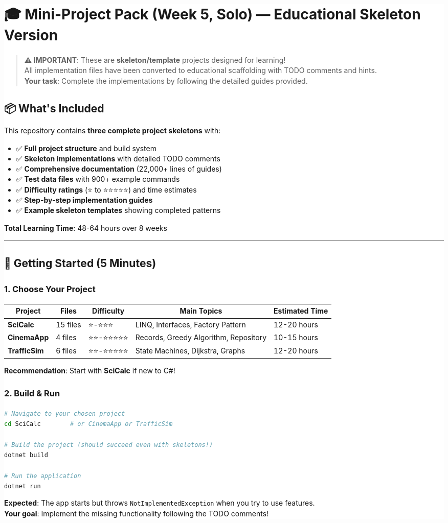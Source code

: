 # 🎓 Mini-Project Pack (Week 5, Solo) — Educational Skeleton Version

> **⚠️ IMPORTANT**: These are **skeleton/template** projects designed for learning!  
> All implementation files have been converted to educational scaffolding with TODO comments and hints.  
> **Your task**: Complete the implementations by following the detailed guides provided.

## 📦 What's Included

This repository contains **three complete project skeletons** with:
- ✅ **Full project structure** and build system
- ✅ **Skeleton implementations** with detailed TODO comments
- ✅ **Comprehensive documentation** (22,000+ lines of guides)
- ✅ **Test data files** with 900+ example commands
- ✅ **Difficulty ratings** (⭐ to ⭐⭐⭐⭐⭐) and time estimates
- ✅ **Step-by-step implementation guides**
- ✅ **Example skeleton templates** showing completed patterns

**Total Learning Time**: 48-64 hours over 8 weeks

---

## 🚀 Getting Started (5 Minutes)

### 1. Choose Your Project

| Project | Files | Difficulty | Main Topics | Estimated Time |
|---------|-------|------------|-------------|----------------|
| **SciCalc** | 15 files | ⭐-⭐⭐⭐ | LINQ, Interfaces, Factory Pattern | 12-20 hours |
| **CinemaApp** | 4 files | ⭐⭐-⭐⭐⭐⭐⭐ | Records, Greedy Algorithm, Repository | 10-15 hours |
| **TrafficSim** | 6 files | ⭐⭐-⭐⭐⭐⭐⭐ | State Machines, Dijkstra, Graphs | 12-20 hours |

**Recommendation**: Start with **SciCalc** if new to C#!

### 2. Build & Run

```bash
# Navigate to your chosen project
cd SciCalc        # or CinemaApp or TrafficSim

# Build the project (should succeed even with skeletons!)
dotnet build

# Run the application
dotnet run
```

**Expected**: The app starts but throws `NotImplementedException` when you try to use features.  
**Your goal**: Implement the missing functionality following the TODO comments!
